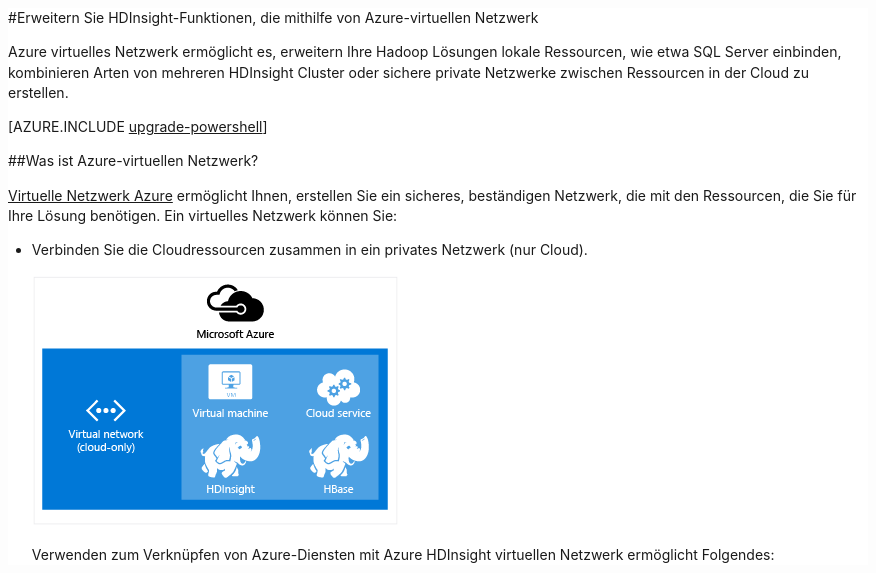 <properties
    pageTitle="Erweitern von HDInsight mithilfe von virtuellen Netzwerk | Microsoft Azure"  
    description="Erfahren Sie, wie virtuelle Netzwerk Azure HDInsight Verbindung mit anderen Cloudressourcen oder Ressourcen Datencenters"
    services="hdinsight"
    documentationCenter=""
    authors="Blackmist"
    manager="jhubbard"
    editor="cgronlun"/>

<tags
   ms.service="hdinsight"
   ms.devlang="na"
   ms.topic="article"
   ms.tgt_pltfrm="na"
   ms.workload="big-data"
   ms.date="10/21/2016"
   ms.author="larryfr"/>


#<a name="extend-hdinsight-capabilities-by-using-azure-virtual-network"></a>Erweitern Sie HDInsight-Funktionen, die mithilfe von Azure-virtuellen Netzwerk

Azure virtuelles Netzwerk ermöglicht es, erweitern Ihre Hadoop Lösungen lokale Ressourcen, wie etwa SQL Server einbinden, kombinieren Arten von mehreren HDInsight Cluster oder sichere private Netzwerke zwischen Ressourcen in der Cloud zu erstellen.

[AZURE.INCLUDE [upgrade-powershell](../../includes/hdinsight-use-latest-powershell-and-cli.md)]


##<a name="a-idwhatisawhat-is-azure-virtual-network"></a><a id="whatis"></a>Was ist Azure-virtuellen Netzwerk?

[Virtuelle Netzwerk Azure](https://azure.microsoft.com/documentation/services/virtual-network/) ermöglicht Ihnen, erstellen Sie ein sicheres, beständigen Netzwerk, die mit den Ressourcen, die Sie für Ihre Lösung benötigen. Ein virtuelles Netzwerk können Sie:

* Verbinden Sie die Cloudressourcen zusammen in ein privates Netzwerk (nur Cloud).

    ![Diagramm nur Cloud-Konfiguration](media/hdinsight-extend-hadoop-virtual-network/cloud-only.png)

    Verwenden zum Verknüpfen von Azure-Diensten mit Azure HDInsight virtuellen Netzwerk ermöglicht Folgendes:
